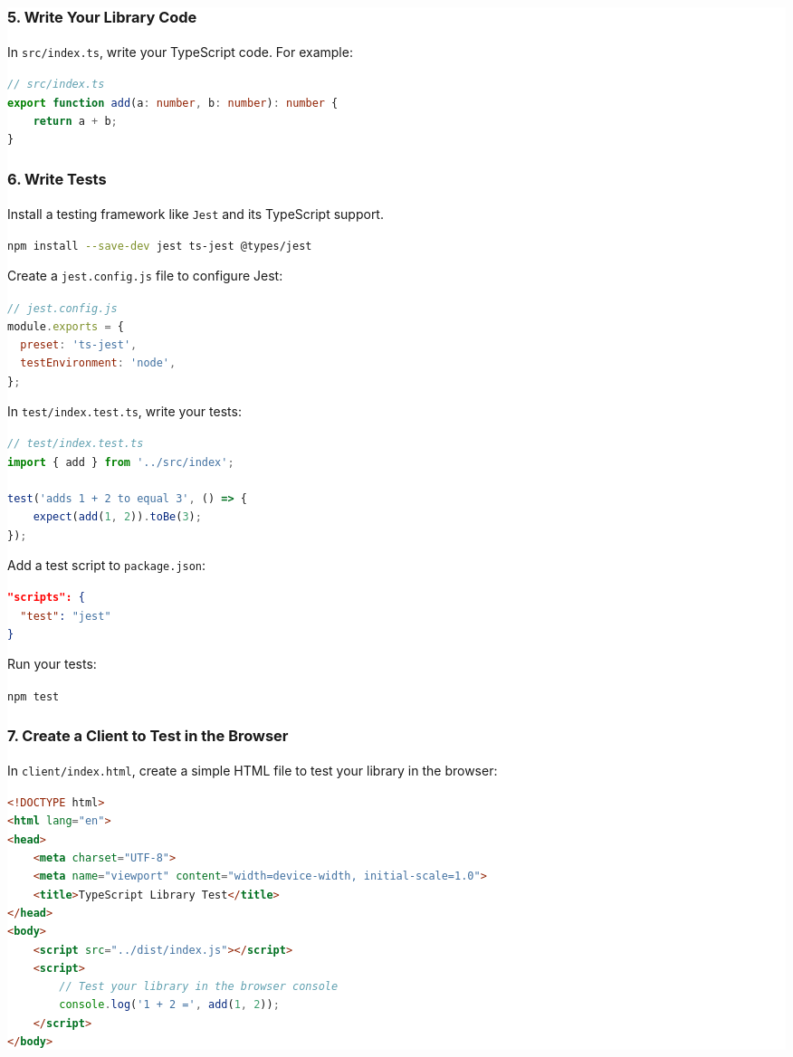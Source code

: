 ### 5. Write Your Library Code
In `src/index.ts`, write your TypeScript code. For example:

```typescript
// src/index.ts
export function add(a: number, b: number): number {
    return a + b;
}
```

### 6. Write Tests
Install a testing framework like `Jest` and its TypeScript support.

```bash
npm install --save-dev jest ts-jest @types/jest
```

Create a `jest.config.js` file to configure Jest:

```javascript
// jest.config.js
module.exports = {
  preset: 'ts-jest',
  testEnvironment: 'node',
};
```

In `test/index.test.ts`, write your tests:

```typescript
// test/index.test.ts
import { add } from '../src/index';

test('adds 1 + 2 to equal 3', () => {
    expect(add(1, 2)).toBe(3);
});
```

Add a test script to `package.json`:

```json
"scripts": {
  "test": "jest"
}
```

Run your tests:

```bash
npm test
```

### 7. Create a Client to Test in the Browser
In `client/index.html`, create a simple HTML file to test your library in the browser:

```html
<!DOCTYPE html>
<html lang="en">
<head>
    <meta charset="UTF-8">
    <meta name="viewport" content="width=device-width, initial-scale=1.0">
    <title>TypeScript Library Test</title>
</head>
<body>
    <script src="../dist/index.js"></script>
    <script>
        // Test your library in the browser console
        console.log('1 + 2 =', add(1, 2));
    </script>
</body>
```